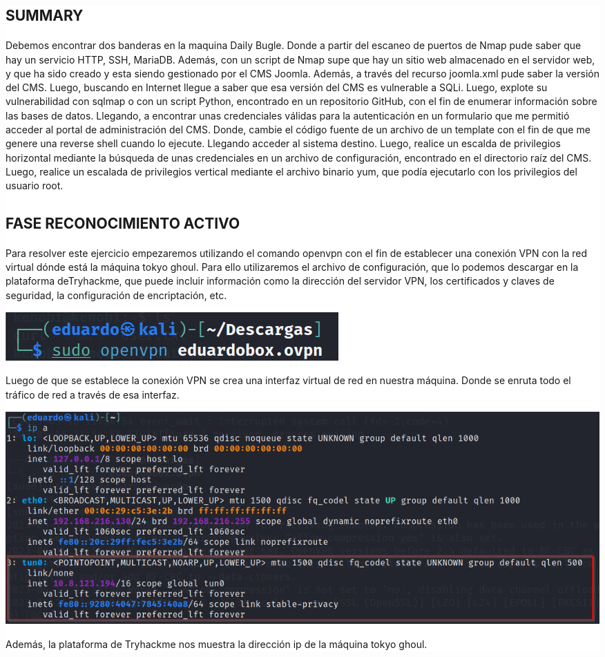 ## SUMMARY

Debemos encontrar dos banderas en la maquina Daily Bugle. Donde a partir del escaneo de puertos de Nmap pude saber que hay un servicio HTTP, SSH, MariaDB. Además, con un script de Nmap supe que hay un sitio web almacenado en el servidor web, y que ha sido creado y esta siendo gestionado por el CMS Joomla. Además, a través del recurso joomla.xml pude saber la versión del CMS. Luego, buscando en Internet llegue a saber que esa versión del CMS es vulnerable a SQLi. Luego, explote su vulnerabilidad con sqlmap o con un script Python, encontrado en un repositorio GitHub, con el fin de enumerar información sobre las bases de datos. Llegando, a encontrar unas credenciales válidas para la autenticación en un formulario que me permitió acceder al portal de administración del CMS. Donde, cambie el código fuente de un archivo de un template con el fin de que me genere una reverse shell cuando lo ejecute. Llegando acceder al sistema destino. Luego, realice un escalda de privilegios horizontal mediante la búsqueda de unas credenciales en un archivo de configuración, encontrado en el directorio raíz del CMS. Luego, realice un escalada de privilegios vertical mediante el archivo binario yum, que podía ejecutarlo con los privilegios del usuario root.

## FASE RECONOCIMIENTO ACTIVO

Para resolver este ejercicio empezaremos utilizando el comando openvpn con el fin de establecer una conexión VPN con la red virtual dónde está la máquina tokyo ghoul. Para ello utilizaremos el archivo de configuración, que lo podemos descargar en la plataforma deTryhackme, que puede incluir información como la dirección del servidor VPN, los certificados y claves de seguridad, la configuración de encriptación, etc.

![](/assets/images/Daily/image005.png)

Luego de que se establece la conexión VPN se crea una interfaz virtual de red en nuestra máquina. Donde se enruta todo el tráfico de red a través de esa interfaz.

![](/assets/images/Daily/image007.png)

Además, la plataforma de Tryhackme nos muestra la dirección ip de la máquina tokyo ghoul.

